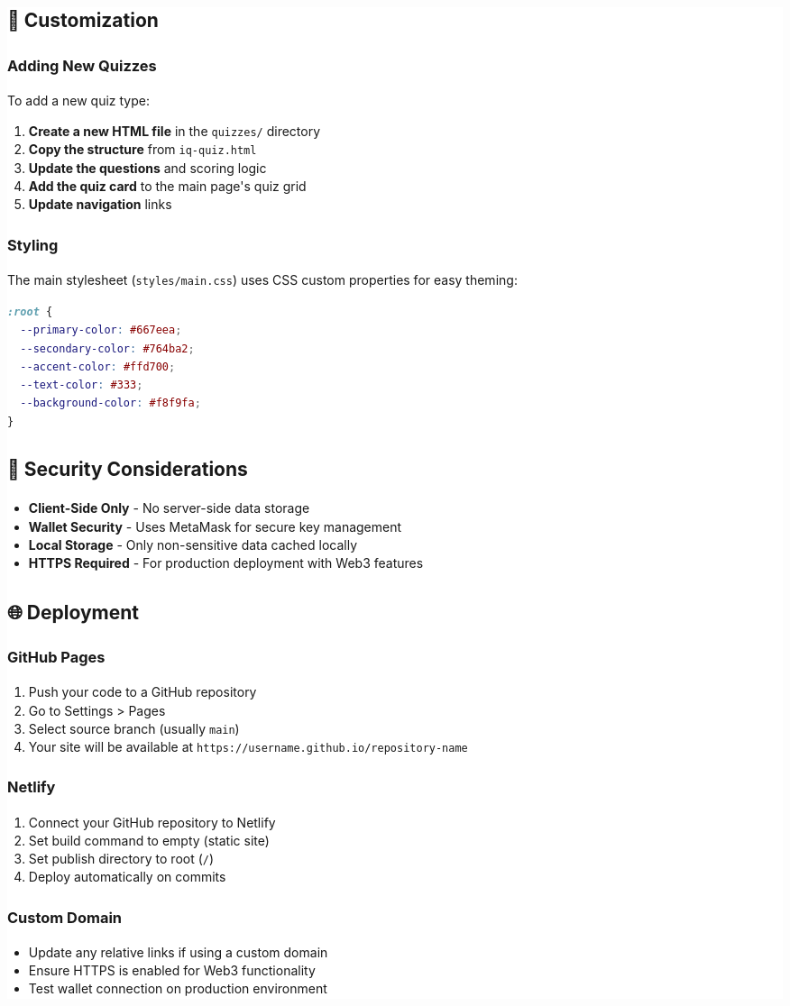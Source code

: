 ## 🎨 Customization

### Adding New Quizzes

To add a new quiz type:

1. **Create a new HTML file** in the `quizzes/` directory
2. **Copy the structure** from `iq-quiz.html`
3. **Update the questions** and scoring logic
4. **Add the quiz card** to the main page's quiz grid
5. **Update navigation** links

### Styling

The main stylesheet (`styles/main.css`) uses CSS custom properties for easy theming:

```css
:root {
  --primary-color: #667eea;
  --secondary-color: #764ba2;
  --accent-color: #ffd700;
  --text-color: #333;
  --background-color: #f8f9fa;
}
```

## 🔐 Security Considerations

- **Client-Side Only** - No server-side data storage
- **Wallet Security** - Uses MetaMask for secure key management
- **Local Storage** - Only non-sensitive data cached locally
- **HTTPS Required** - For production deployment with Web3 features

## 🌐 Deployment

### GitHub Pages
1. Push your code to a GitHub repository
2. Go to Settings > Pages
3. Select source branch (usually `main`)
4. Your site will be available at `https://username.github.io/repository-name`

### Netlify
1. Connect your GitHub repository to Netlify
2. Set build command to empty (static site)
3. Set publish directory to root (`/`)
4. Deploy automatically on commits

### Custom Domain
- Update any relative links if using a custom domain
- Ensure HTTPS is enabled for Web3 functionality
- Test wallet connection on production environment
